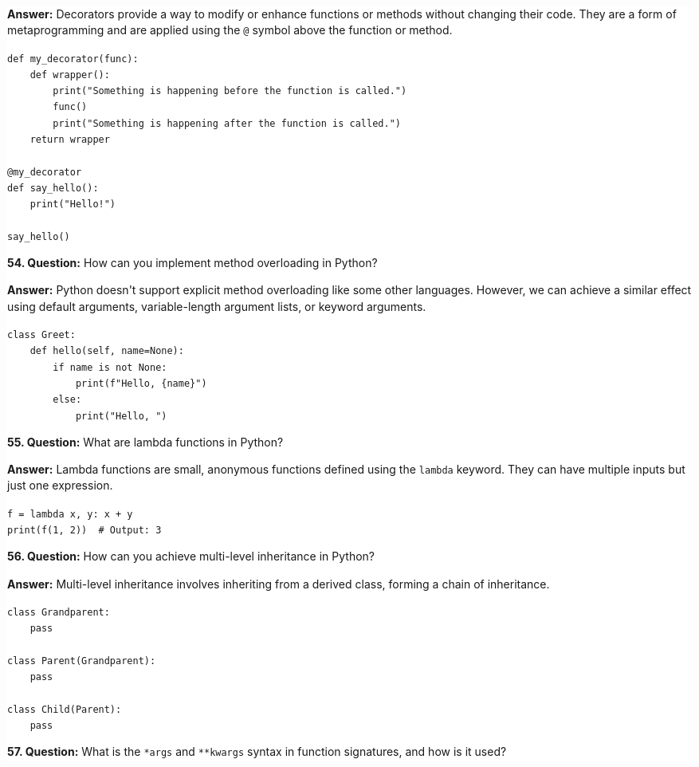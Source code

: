 **Answer:**
Decorators provide a way to modify or enhance functions or methods without changing their code. They are a form of metaprogramming and are applied using the `@` symbol above the function or method.

```python<button class="flex ml-auto gizmo:ml-0 gap-2 items-center"><svg stroke="currentColor" fill="none" stroke-width="2" viewBox="0 0 24 24" stroke-linecap="round" stroke-linejoin="round" class="icon-sm" height="1em" width="1em" xmlns="http://www.w3.org/2000/svg"><path d="M16 4h2a2 2 0 0 1 2 2v14a2 2 0 0 1-2 2H6a2 2 0 0 1-2-2V6a2 2 0 0 1 2-2h2"></path><rect x="8" y="2" width="8" height="4" rx="1" ry="1"></rect></svg>Copy code</button>
def my_decorator(func):
    def wrapper():
        print("Something is happening before the function is called.")
        func()
        print("Something is happening after the function is called.")
    return wrapper

@my_decorator
def say_hello():
    print("Hello!")

say_hello()

```
**54. Question:**
How can you implement method overloading in Python?

**Answer:**
Python doesn't support explicit method overloading like some other languages. However, we can achieve a similar effect using default arguments, variable-length argument lists, or keyword arguments.

```python<button class="flex ml-auto gizmo:ml-0 gap-2 items-center"><svg stroke="currentColor" fill="none" stroke-width="2" viewBox="0 0 24 24" stroke-linecap="round" stroke-linejoin="round" class="icon-sm" height="1em" width="1em" xmlns="http://www.w3.org/2000/svg"><path d="M16 4h2a2 2 0 0 1 2 2v14a2 2 0 0 1-2 2H6a2 2 0 0 1-2-2V6a2 2 0 0 1 2-2h2"></path><rect x="8" y="2" width="8" height="4" rx="1" ry="1"></rect></svg>Copy code</button>
class Greet:
    def hello(self, name=None):
        if name is not None:
            print(f"Hello, {name}")
        else:
            print("Hello, ")

```
**55. Question:**
What are lambda functions in Python?

**Answer:**
Lambda functions are small, anonymous functions defined using the `lambda` keyword. They can have multiple inputs but just one expression.

```python<button class="flex ml-auto gizmo:ml-0 gap-2 items-center"><svg stroke="currentColor" fill="none" stroke-width="2" viewBox="0 0 24 24" stroke-linecap="round" stroke-linejoin="round" class="icon-sm" height="1em" width="1em" xmlns="http://www.w3.org/2000/svg"><path d="M16 4h2a2 2 0 0 1 2 2v14a2 2 0 0 1-2 2H6a2 2 0 0 1-2-2V6a2 2 0 0 1 2-2h2"></path><rect x="8" y="2" width="8" height="4" rx="1" ry="1"></rect></svg>Copy code</button>
f = lambda x, y: x + y
print(f(1, 2))  # Output: 3

```
**56. Question:**
How can you achieve multi-level inheritance in Python?

**Answer:**
Multi-level inheritance involves inheriting from a derived class, forming a chain of inheritance.

```python<button class="flex ml-auto gizmo:ml-0 gap-2 items-center"><svg stroke="currentColor" fill="none" stroke-width="2" viewBox="0 0 24 24" stroke-linecap="round" stroke-linejoin="round" class="icon-sm" height="1em" width="1em" xmlns="http://www.w3.org/2000/svg"><path d="M16 4h2a2 2 0 0 1 2 2v14a2 2 0 0 1-2 2H6a2 2 0 0 1-2-2V6a2 2 0 0 1 2-2h2"></path><rect x="8" y="2" width="8" height="4" rx="1" ry="1"></rect></svg>Copy code</button>
class Grandparent:
    pass

class Parent(Grandparent):
    pass

class Child(Parent):
    pass

```
**57. Question:**
What is the `*args` and `**kwargs` syntax in function signatures, and how is it used?
